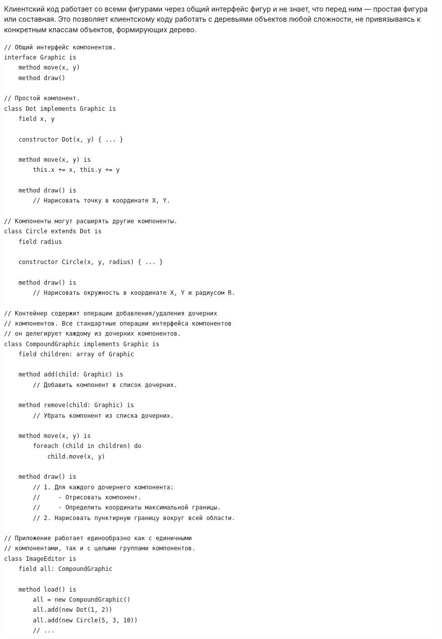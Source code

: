 Клиентский код работает со всеми фигурами через общий интерфейс фигур и не знает, что перед ним — простая фигура или составная. Это позволяет клиентскому коду работать с деревьями объектов любой сложности, не привязываясь к конкретным классам объектов, формирующих дерево.

```
// Общий интерфейс компонентов.
interface Graphic is
    method move(x, y)
    method draw()

// Простой компонент.
class Dot implements Graphic is
    field x, y

    constructor Dot(x, y) { ... }

    method move(x, y) is
        this.x += x, this.y += y

    method draw() is
        // Нарисовать точку в координате X, Y.

// Компоненты могут расширять другие компоненты.
class Circle extends Dot is
    field radius

    constructor Circle(x, y, radius) { ... }

    method draw() is
        // Нарисовать окружность в координате X, Y и радиусом R.

// Контейнер содержит операции добавления/удаления дочерних
// компонентов. Все стандартные операции интерфейса компонентов
// он делегирует каждому из дочерних компонентов.
class CompoundGraphic implements Graphic is
    field children: array of Graphic

    method add(child: Graphic) is
        // Добавить компонент в список дочерних.

    method remove(child: Graphic) is
        // Убрать компонент из списка дочерних.

    method move(x, y) is
        foreach (child in children) do
            child.move(x, y)

    method draw() is
        // 1. Для каждого дочернего компонента:
        //     - Отрисовать компонент.
        //     - Определить координаты максимальной границы.
        // 2. Нарисовать пунктирную границу вокруг всей области.

// Приложение работает единообразно как с единичными
// компонентами, так и с целыми группами компонентов.
class ImageEditor is
    field all: CompoundGraphic

    method load() is
        all = new CompoundGraphic()
        all.add(new Dot(1, 2))
        all.add(new Circle(5, 3, 10))
        // ...

```